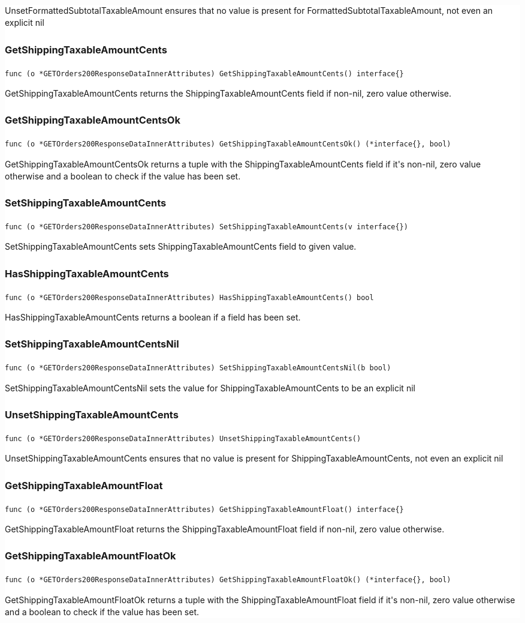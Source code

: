 UnsetFormattedSubtotalTaxableAmount ensures that no value is present for FormattedSubtotalTaxableAmount, not even an explicit nil
### GetShippingTaxableAmountCents

`func (o *GETOrders200ResponseDataInnerAttributes) GetShippingTaxableAmountCents() interface{}`

GetShippingTaxableAmountCents returns the ShippingTaxableAmountCents field if non-nil, zero value otherwise.

### GetShippingTaxableAmountCentsOk

`func (o *GETOrders200ResponseDataInnerAttributes) GetShippingTaxableAmountCentsOk() (*interface{}, bool)`

GetShippingTaxableAmountCentsOk returns a tuple with the ShippingTaxableAmountCents field if it's non-nil, zero value otherwise
and a boolean to check if the value has been set.

### SetShippingTaxableAmountCents

`func (o *GETOrders200ResponseDataInnerAttributes) SetShippingTaxableAmountCents(v interface{})`

SetShippingTaxableAmountCents sets ShippingTaxableAmountCents field to given value.

### HasShippingTaxableAmountCents

`func (o *GETOrders200ResponseDataInnerAttributes) HasShippingTaxableAmountCents() bool`

HasShippingTaxableAmountCents returns a boolean if a field has been set.

### SetShippingTaxableAmountCentsNil

`func (o *GETOrders200ResponseDataInnerAttributes) SetShippingTaxableAmountCentsNil(b bool)`

 SetShippingTaxableAmountCentsNil sets the value for ShippingTaxableAmountCents to be an explicit nil

### UnsetShippingTaxableAmountCents
`func (o *GETOrders200ResponseDataInnerAttributes) UnsetShippingTaxableAmountCents()`

UnsetShippingTaxableAmountCents ensures that no value is present for ShippingTaxableAmountCents, not even an explicit nil
### GetShippingTaxableAmountFloat

`func (o *GETOrders200ResponseDataInnerAttributes) GetShippingTaxableAmountFloat() interface{}`

GetShippingTaxableAmountFloat returns the ShippingTaxableAmountFloat field if non-nil, zero value otherwise.

### GetShippingTaxableAmountFloatOk

`func (o *GETOrders200ResponseDataInnerAttributes) GetShippingTaxableAmountFloatOk() (*interface{}, bool)`

GetShippingTaxableAmountFloatOk returns a tuple with the ShippingTaxableAmountFloat field if it's non-nil, zero value otherwise
and a boolean to check if the value has been set.
